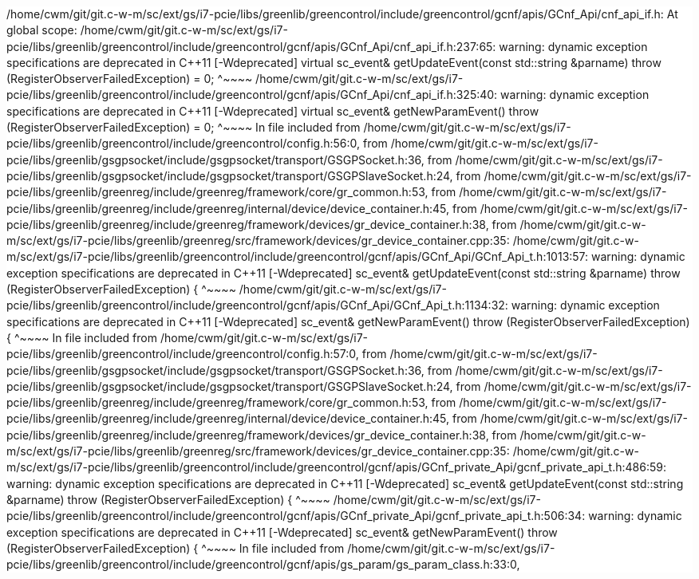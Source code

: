 /home/cwm/git/git.c-w-m/sc/ext/gs/i7-pcie/libs/greenlib/greencontrol/include/greencontrol/gcnf/apis/GCnf_Api/cnf_api_if.h: At global scope:
/home/cwm/git/git.c-w-m/sc/ext/gs/i7-pcie/libs/greenlib/greencontrol/include/greencontrol/gcnf/apis/GCnf_Api/cnf_api_if.h:237:65: warning: dynamic exception specifications are deprecated in C++11 [-Wdeprecated]
   virtual sc_event& getUpdateEvent(const std::string &parname)  throw (RegisterObserverFailedException) = 0;
                                                                 ^~~~~
/home/cwm/git/git.c-w-m/sc/ext/gs/i7-pcie/libs/greenlib/greencontrol/include/greencontrol/gcnf/apis/GCnf_Api/cnf_api_if.h:325:40: warning: dynamic exception specifications are deprecated in C++11 [-Wdeprecated]
   virtual sc_event& getNewParamEvent() throw (RegisterObserverFailedException) = 0;
                                        ^~~~~
In file included from /home/cwm/git/git.c-w-m/sc/ext/gs/i7-pcie/libs/greenlib/greencontrol/include/greencontrol/config.h:56:0,
                 from /home/cwm/git/git.c-w-m/sc/ext/gs/i7-pcie/libs/greenlib/gsgpsocket/include/gsgpsocket/transport/GSGPSocket.h:36,
                 from /home/cwm/git/git.c-w-m/sc/ext/gs/i7-pcie/libs/greenlib/gsgpsocket/include/gsgpsocket/transport/GSGPSlaveSocket.h:24,
                 from /home/cwm/git/git.c-w-m/sc/ext/gs/i7-pcie/libs/greenlib/greenreg/include/greenreg/framework/core/gr_common.h:53,
                 from /home/cwm/git/git.c-w-m/sc/ext/gs/i7-pcie/libs/greenlib/greenreg/include/greenreg/internal/device/device_container.h:45,
                 from /home/cwm/git/git.c-w-m/sc/ext/gs/i7-pcie/libs/greenlib/greenreg/include/greenreg/framework/devices/gr_device_container.h:38,
                 from /home/cwm/git/git.c-w-m/sc/ext/gs/i7-pcie/libs/greenlib/greenreg/src/framework/devices/gr_device_container.cpp:35:
/home/cwm/git/git.c-w-m/sc/ext/gs/i7-pcie/libs/greenlib/greencontrol/include/greencontrol/gcnf/apis/GCnf_Api/GCnf_Api_t.h:1013:57: warning: dynamic exception specifications are deprecated in C++11 [-Wdeprecated]
   sc_event& getUpdateEvent(const std::string &parname)  throw (RegisterObserverFailedException) {
                                                         ^~~~~
/home/cwm/git/git.c-w-m/sc/ext/gs/i7-pcie/libs/greenlib/greencontrol/include/greencontrol/gcnf/apis/GCnf_Api/GCnf_Api_t.h:1134:32: warning: dynamic exception specifications are deprecated in C++11 [-Wdeprecated]
   sc_event& getNewParamEvent() throw (RegisterObserverFailedException) {
                                ^~~~~
In file included from /home/cwm/git/git.c-w-m/sc/ext/gs/i7-pcie/libs/greenlib/greencontrol/include/greencontrol/config.h:57:0,
                 from /home/cwm/git/git.c-w-m/sc/ext/gs/i7-pcie/libs/greenlib/gsgpsocket/include/gsgpsocket/transport/GSGPSocket.h:36,
                 from /home/cwm/git/git.c-w-m/sc/ext/gs/i7-pcie/libs/greenlib/gsgpsocket/include/gsgpsocket/transport/GSGPSlaveSocket.h:24,
                 from /home/cwm/git/git.c-w-m/sc/ext/gs/i7-pcie/libs/greenlib/greenreg/include/greenreg/framework/core/gr_common.h:53,
                 from /home/cwm/git/git.c-w-m/sc/ext/gs/i7-pcie/libs/greenlib/greenreg/include/greenreg/internal/device/device_container.h:45,
                 from /home/cwm/git/git.c-w-m/sc/ext/gs/i7-pcie/libs/greenlib/greenreg/include/greenreg/framework/devices/gr_device_container.h:38,
                 from /home/cwm/git/git.c-w-m/sc/ext/gs/i7-pcie/libs/greenlib/greenreg/src/framework/devices/gr_device_container.cpp:35:
/home/cwm/git/git.c-w-m/sc/ext/gs/i7-pcie/libs/greenlib/greencontrol/include/greencontrol/gcnf/apis/GCnf_private_Api/gcnf_private_api_t.h:486:59: warning: dynamic exception specifications are deprecated in C++11 [-Wdeprecated]
     sc_event& getUpdateEvent(const std::string &parname)  throw (RegisterObserverFailedException) {
                                                           ^~~~~
/home/cwm/git/git.c-w-m/sc/ext/gs/i7-pcie/libs/greenlib/greencontrol/include/greencontrol/gcnf/apis/GCnf_private_Api/gcnf_private_api_t.h:506:34: warning: dynamic exception specifications are deprecated in C++11 [-Wdeprecated]
     sc_event& getNewParamEvent() throw (RegisterObserverFailedException) {
                                  ^~~~~
In file included from /home/cwm/git/git.c-w-m/sc/ext/gs/i7-pcie/libs/greenlib/greencontrol/include/greencontrol/gcnf/apis/gs_param/gs_param_class.h:33:0,